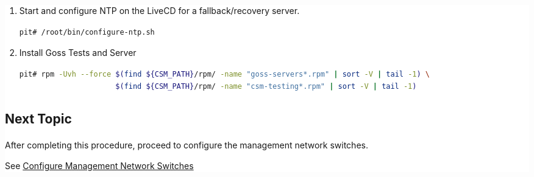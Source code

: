1. Start and configure NTP on the LiveCD for a fallback/recovery server.

   ```bash
   pit# /root/bin/configure-ntp.sh
   ```

1. Install Goss Tests and Server

   ```bash
   pit# rpm -Uvh --force $(find ${CSM_PATH}/rpm/ -name "goss-servers*.rpm" | sort -V | tail -1) \
                         $(find ${CSM_PATH}/rpm/ -name "csm-testing*.rpm" | sort -V | tail -1)
   ```

<a name="next-topic"></a>
## Next Topic

After completing this procedure, proceed to configure the management network switches.

See [Configure Management Network Switches](index.md#configure_management_network)

